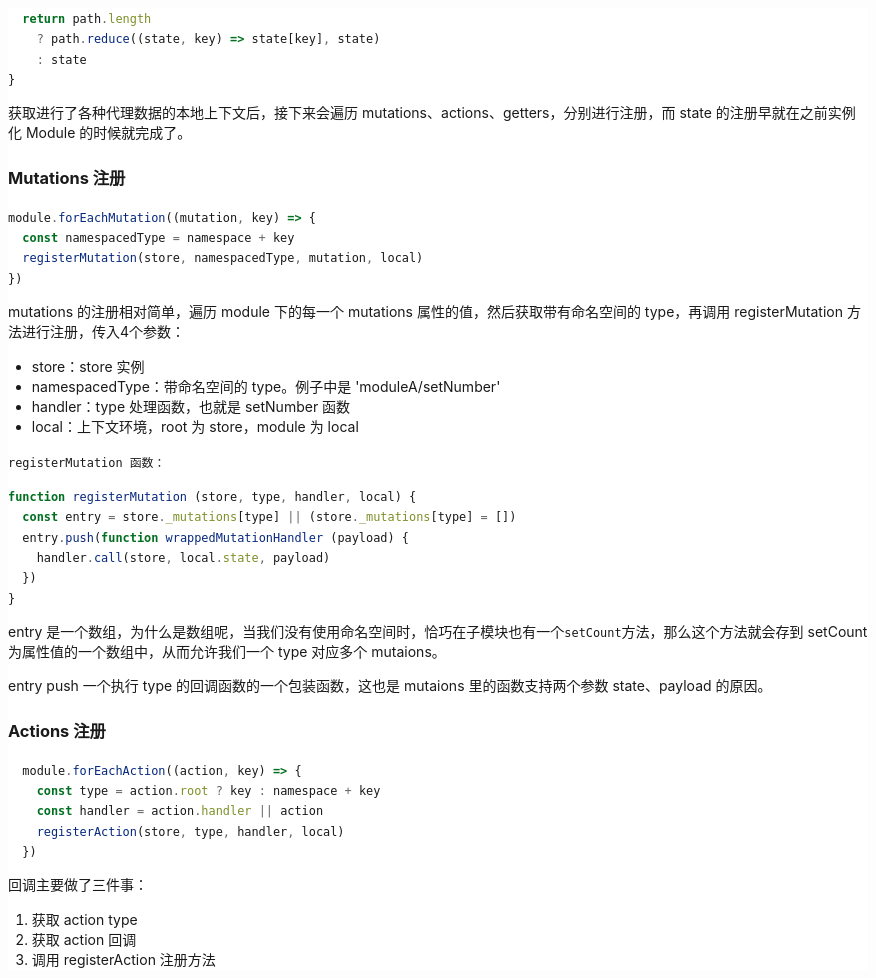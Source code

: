 ```js
  return path.length
    ? path.reduce((state, key) => state[key], state)
    : state
}
```

获取进行了各种代理数据的本地上下文后，接下来会遍历 mutations、actions、getters，分别进行注册，而 state 的注册早就在之前实例化 Module 的时候就完成了。

### Mutations 注册

```js
module.forEachMutation((mutation, key) => {
  const namespacedType = namespace + key
  registerMutation(store, namespacedType, mutation, local)
})
```

mutations 的注册相对简单，遍历 module 下的每一个 mutations 属性的值，然后获取带有命名空间的 type，再调用 registerMutation 方法进行注册，传入4个参数：

+ store：store 实例
+ namespacedType：带命名空间的 type。例子中是 'moduleA/setNumber'
+ handler：type 处理函数，也就是 setNumber 函数
+ local：上下文环境，root 为 store，module 为 local

`registerMutation 函数：`

```js
function registerMutation (store, type, handler, local) {
  const entry = store._mutations[type] || (store._mutations[type] = [])
  entry.push(function wrappedMutationHandler (payload) {
    handler.call(store, local.state, payload)
  })
}
```

entry	是一个数组，为什么是数组呢，当我们没有使用命名空间时，恰巧在子模块也有一个`setCount`方法，那么这个方法就会存到 setCount 为属性值的一个数组中，从而允许我们一个 type 对应多个 mutaions。

entry push 一个执行 type 的回调函数的一个包装函数，这也是 mutaions 里的函数支持两个参数 state、payload 的原因。

### Actions 注册

```js
  module.forEachAction((action, key) => {
    const type = action.root ? key : namespace + key
    const handler = action.handler || action
    registerAction(store, type, handler, local)
  })
```

回调主要做了三件事：

1. 获取 action type
2. 获取 action 回调
3. 调用 registerAction 注册方法
